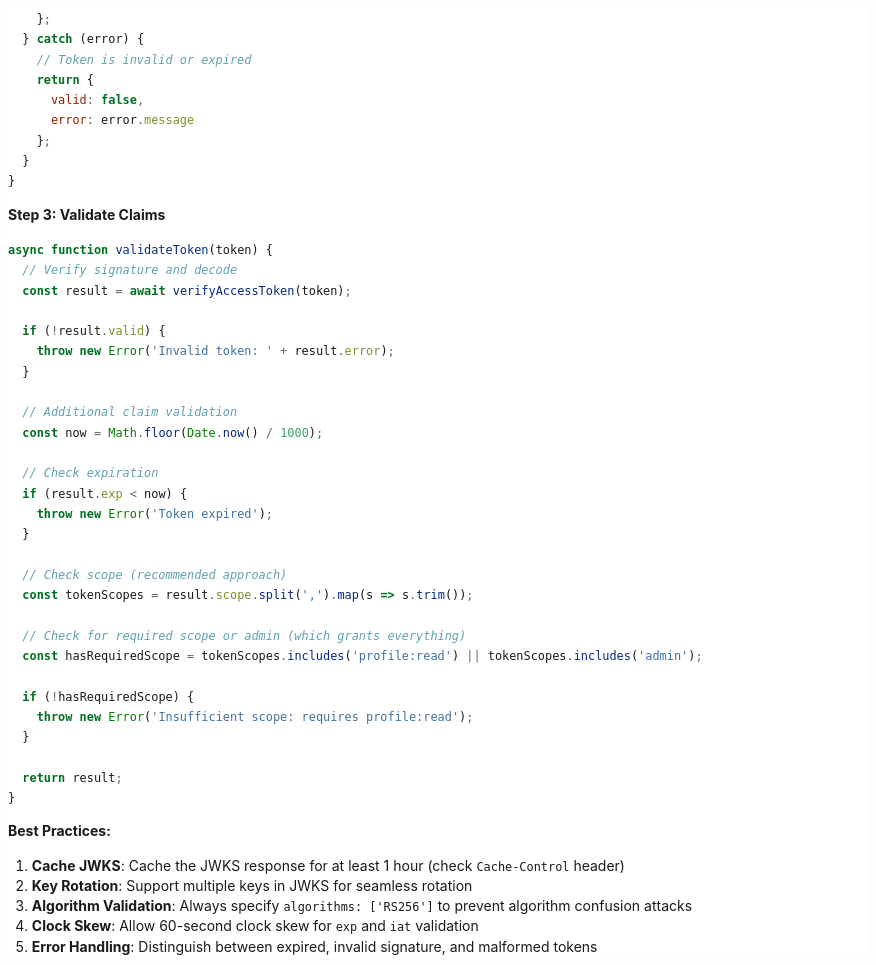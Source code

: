 ```javascript
    };
  } catch (error) {
    // Token is invalid or expired
    return {
      valid: false,
      error: error.message
    };
  }
}
```

**Step 3: Validate Claims**

```javascript
async function validateToken(token) {
  // Verify signature and decode
  const result = await verifyAccessToken(token);
  
  if (!result.valid) {
    throw new Error('Invalid token: ' + result.error);
  }
  
  // Additional claim validation
  const now = Math.floor(Date.now() / 1000);
  
  // Check expiration
  if (result.exp < now) {
    throw new Error('Token expired');
  }
  
  // Check scope (recommended approach)
  const tokenScopes = result.scope.split(',').map(s => s.trim());
  
  // Check for required scope or admin (which grants everything)
  const hasRequiredScope = tokenScopes.includes('profile:read') || tokenScopes.includes('admin');
  
  if (!hasRequiredScope) {
    throw new Error('Insufficient scope: requires profile:read');
  }
  
  return result;
}
```

**Best Practices:**

1. **Cache JWKS**: Cache the JWKS response for at least 1 hour (check `Cache-Control` header)
2. **Key Rotation**: Support multiple keys in JWKS for seamless rotation
3. **Algorithm Validation**: Always specify `algorithms: ['RS256']` to prevent algorithm confusion attacks
4. **Clock Skew**: Allow 60-second clock skew for `exp` and `iat` validation
5. **Error Handling**: Distinguish between expired, invalid signature, and malformed tokens
